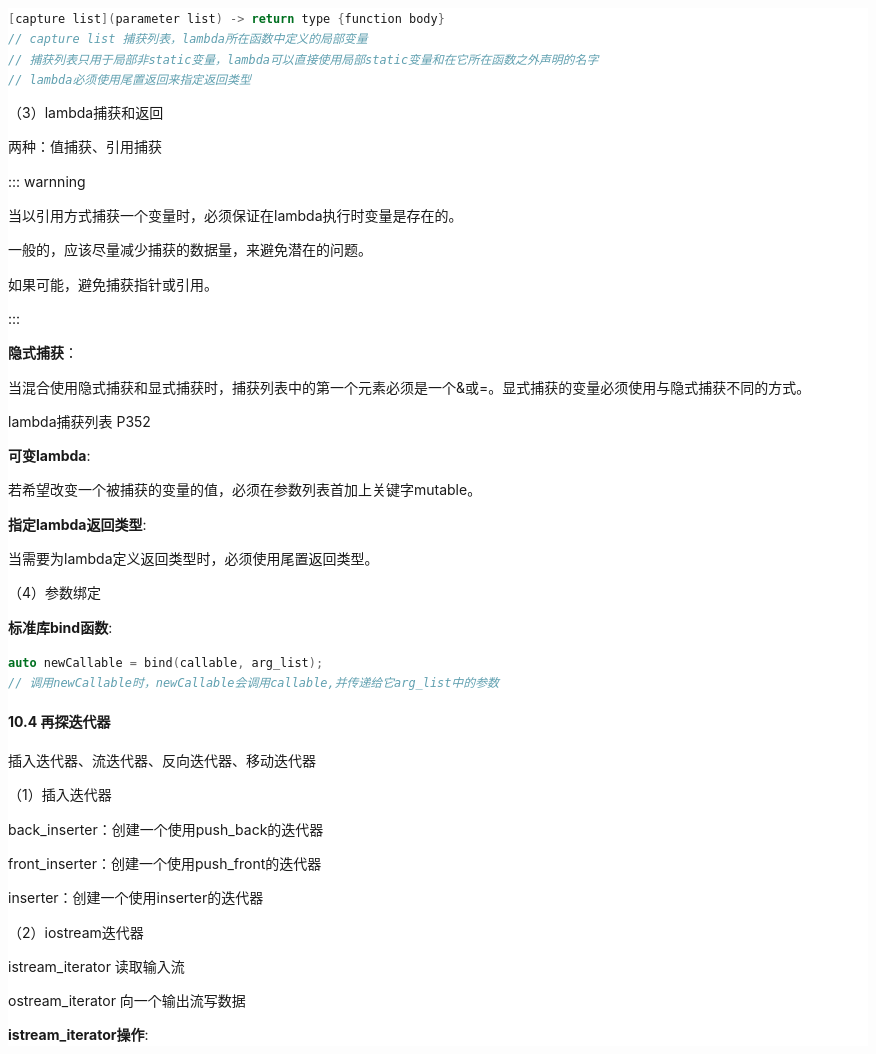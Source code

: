 ```cpp
[capture list](parameter list) -> return type {function body}
// capture list 捕获列表，lambda所在函数中定义的局部变量
// 捕获列表只用于局部非static变量，lambda可以直接使用局部static变量和在它所在函数之外声明的名字
// lambda必须使用尾置返回来指定返回类型
```

（3）lambda捕获和返回

两种：值捕获、引用捕获

::: warnning

当以引用方式捕获一个变量时，必须保证在lambda执行时变量是存在的。

一般的，应该尽量减少捕获的数据量，来避免潜在的问题。

如果可能，避免捕获指针或引用。

:::

**隐式捕获**：

当混合使用隐式捕获和显式捕获时，捕获列表中的第一个元素必须是一个&或=。显式捕获的变量必须使用与隐式捕获不同的方式。

lambda捕获列表 P352

**可变lambda**:

若希望改变一个被捕获的变量的值，必须在参数列表首加上关键字mutable。

**指定lambda返回类型**:

当需要为lambda定义返回类型时，必须使用尾置返回类型。

（4）参数绑定

**标准库bind函数**:

```cpp
auto newCallable = bind(callable, arg_list);
// 调用newCallable时，newCallable会调用callable,并传递给它arg_list中的参数
```

#### **10.4 再探迭代器**

插入迭代器、流迭代器、反向迭代器、移动迭代器

（1）插入迭代器

back_inserter：创建一个使用push_back的迭代器

front_inserter：创建一个使用push_front的迭代器

inserter：创建一个使用inserter的迭代器

（2）iostream迭代器

istream_iterator 读取输入流

ostream_iterator 向一个输出流写数据

**istream_iterator操作**:
